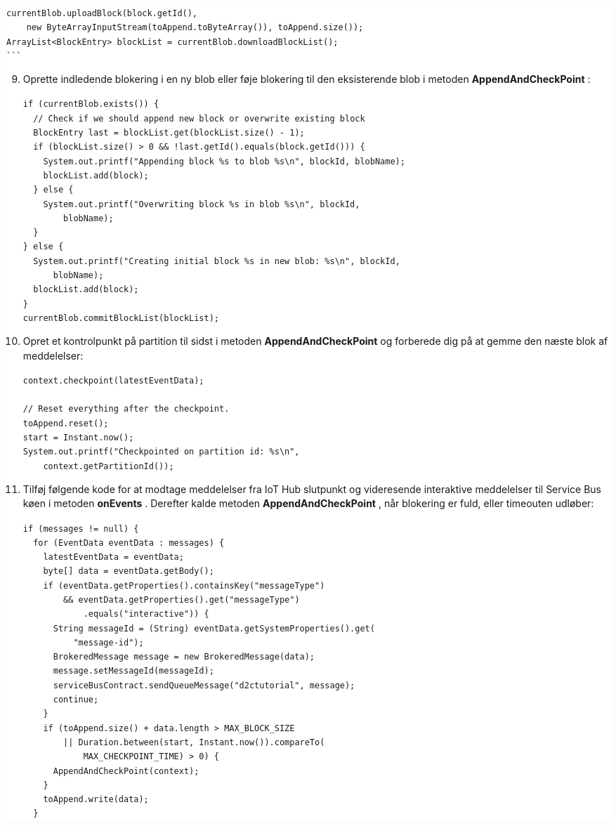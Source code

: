     currentBlob.uploadBlock(block.getId(),
        new ByteArrayInputStream(toAppend.toByteArray()), toAppend.size());
    ArrayList<BlockEntry> blockList = currentBlob.downloadBlockList();
    ```

9. Oprette indledende blokering i en ny blob eller føje blokering til den eksisterende blob i metoden **AppendAndCheckPoint** :

    ```
    if (currentBlob.exists()) {
      // Check if we should append new block or overwrite existing block
      BlockEntry last = blockList.get(blockList.size() - 1);
      if (blockList.size() > 0 && !last.getId().equals(block.getId())) {
        System.out.printf("Appending block %s to blob %s\n", blockId, blobName);
        blockList.add(block);
      } else {
        System.out.printf("Overwriting block %s in blob %s\n", blockId,
            blobName);
      }
    } else {
      System.out.printf("Creating initial block %s in new blob: %s\n", blockId,
          blobName);
      blockList.add(block);
    }
    currentBlob.commitBlockList(blockList);
    ```

10. Opret et kontrolpunkt på partition til sidst i metoden **AppendAndCheckPoint** og forberede dig på at gemme den næste blok af meddelelser:

    ```
    context.checkpoint(latestEventData);

    // Reset everything after the checkpoint.
    toAppend.reset();
    start = Instant.now();
    System.out.printf("Checkpointed on partition id: %s\n",
        context.getPartitionId());
    ```

11. Tilføj følgende kode for at modtage meddelelser fra IoT Hub slutpunkt og videresende interaktive meddelelser til Service Bus køen i metoden **onEvents** . Derefter kalde metoden **AppendAndCheckPoint** , når blokering er fuld, eller timeouten udløber:

    ```
    if (messages != null) {
      for (EventData eventData : messages) {
        latestEventData = eventData;
        byte[] data = eventData.getBody();
        if (eventData.getProperties().containsKey("messageType")
            && eventData.getProperties().get("messageType")
                .equals("interactive")) {
          String messageId = (String) eventData.getSystemProperties().get(
              "message-id");
          BrokeredMessage message = new BrokeredMessage(data);
          message.setMessageId(messageId);
          serviceBusContract.sendQueueMessage("d2ctutorial", message);
          continue;
        }
        if (toAppend.size() + data.length > MAX_BLOCK_SIZE
            || Duration.between(start, Instant.now()).compareTo(
                MAX_CHECKPOINT_TIME) > 0) {
          AppendAndCheckPoint(context);
        }
        toAppend.write(data);
      }